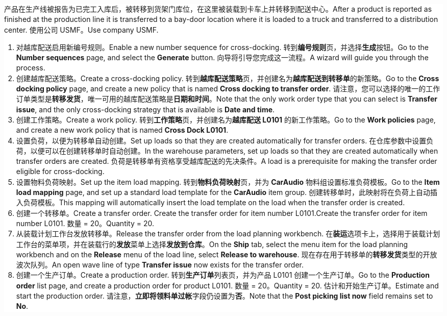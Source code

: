 <span data-ttu-id="c99a7-160">产品在生产线被报告为已完工入库后，被转移到货架门库位，在这里被装载到卡车上并转移到配送中心。</span><span class="sxs-lookup"><span data-stu-id="c99a7-160">After a product is reported as finished at the production line it is transferred to a bay-door location where it is loaded to a truck and transferred to a distribution center.</span></span> <span data-ttu-id="c99a7-161">使用公司 USMF。</span><span class="sxs-lookup"><span data-stu-id="c99a7-161">Use company USMF.</span></span>

1.  <span data-ttu-id="c99a7-162">对越库配送启用新编号规则。</span><span class="sxs-lookup"><span data-stu-id="c99a7-162">Enable a new number sequence for cross-docking.</span></span> <span data-ttu-id="c99a7-163">转到**编号规则**页，并选择**生成**按钮。</span><span class="sxs-lookup"><span data-stu-id="c99a7-163">Go to the **Number sequences** page, and select the **Generate** button.</span></span> <span data-ttu-id="c99a7-164">向导将引导您完成这一流程。</span><span class="sxs-lookup"><span data-stu-id="c99a7-164">A wizard will guide you through the process.</span></span>
2.  <span data-ttu-id="c99a7-165">创建越库配送策略。</span><span class="sxs-lookup"><span data-stu-id="c99a7-165">Create a cross-docking policy.</span></span> <span data-ttu-id="c99a7-166">转到**越库配送策略**页，并创建名为**越库配送到转移单**的新策略。</span><span class="sxs-lookup"><span data-stu-id="c99a7-166">Go to the **Cross docking policy** page, and create a new policy that is named **Cross docking to transfer order**.</span></span> <span data-ttu-id="c99a7-167">请注意，您可以选择的唯一的工作订单类型是**转移发货**，唯一可用的越库配送策略是**日期和时间**。</span><span class="sxs-lookup"><span data-stu-id="c99a7-167">Note that the only work order type that you can select is **Transfer issue**, and the only cross-docking strategy that is available is **Date and time**.</span></span>
3.  <span data-ttu-id="c99a7-168">创建工作策略。</span><span class="sxs-lookup"><span data-stu-id="c99a7-168">Create a work policy.</span></span> <span data-ttu-id="c99a7-169">转到**工作策略**页，并创建名为**越库配送 L0101** 的新工作策略。</span><span class="sxs-lookup"><span data-stu-id="c99a7-169">Go to the **Work policies** page, and create a new work policy that is named **Cross Dock L0101**.</span></span>
4.  <span data-ttu-id="c99a7-170">设置负荷，以便为转移单自动创建。</span><span class="sxs-lookup"><span data-stu-id="c99a7-170">Set up loads so that they are created automatically for transfer orders.</span></span> <span data-ttu-id="c99a7-171">在仓库参数中设置负荷，以便可以在创建转移单时自动创建。</span><span class="sxs-lookup"><span data-stu-id="c99a7-171">In the warehouse parameters, set up loads so that they are created automatically when transfer orders are created.</span></span> <span data-ttu-id="c99a7-172">负荷是转移单有资格享受越库配送的先决条件。</span><span class="sxs-lookup"><span data-stu-id="c99a7-172">A load is a prerequisite for making the transfer order eligible for cross-docking.</span></span>
5.  <span data-ttu-id="c99a7-173">设置物料负荷映射。</span><span class="sxs-lookup"><span data-stu-id="c99a7-173">Set up the item load mapping.</span></span> <span data-ttu-id="c99a7-174">转到**物料负荷映射**页，并为 **CarAudio** 物料组设置标准负荷模板。</span><span class="sxs-lookup"><span data-stu-id="c99a7-174">Go to the **Item load mapping** page, and set up a standard load template for the **CarAudio** item group.</span></span> <span data-ttu-id="c99a7-175">创建转移单时，此映射将在负荷上自动插入负荷模板。</span><span class="sxs-lookup"><span data-stu-id="c99a7-175">This mapping will automatically insert the load template on the load when the transfer order is created.</span></span>
6.  <span data-ttu-id="c99a7-176">创建一个转移单。</span><span class="sxs-lookup"><span data-stu-id="c99a7-176">Create a transfer order.</span></span> <span data-ttu-id="c99a7-177">Create the transfer order for item number L0101.</span><span class="sxs-lookup"><span data-stu-id="c99a7-177">Create the transfer order for item number L0101.</span></span> <span data-ttu-id="c99a7-178">数量 = 20。</span><span class="sxs-lookup"><span data-stu-id="c99a7-178">Quantity = 20.</span></span>
7.  <span data-ttu-id="c99a7-179">从装载计划工作台发放转移单。</span><span class="sxs-lookup"><span data-stu-id="c99a7-179">Release the transfer order from the load planning workbench.</span></span> <span data-ttu-id="c99a7-180">在**装运**选项卡上，选择用于装载计划工作台的菜单项，并在装载行的**发放**菜单上选择**发放到仓库**。</span><span class="sxs-lookup"><span data-stu-id="c99a7-180">On the **Ship** tab, select the menu item for the load planning workbench and on the **Release** menu of the load line, select **Release to warehouse**.</span></span> <span data-ttu-id="c99a7-181">现在存在用于转移单的**转移发货**类型的开放波次队列。</span><span class="sxs-lookup"><span data-stu-id="c99a7-181">An open wave line of type **Transfer issue** now exists for the transfer order.</span></span>
8.  <span data-ttu-id="c99a7-182">创建一个生产订单。</span><span class="sxs-lookup"><span data-stu-id="c99a7-182">Create a production order.</span></span> <span data-ttu-id="c99a7-183">转到**生产订单**列表页，并为产品 L0101 创建一个生产订单。</span><span class="sxs-lookup"><span data-stu-id="c99a7-183">Go to the **Production order** list page, and create a production order for product L0101.</span></span> <span data-ttu-id="c99a7-184">数量 = 20。</span><span class="sxs-lookup"><span data-stu-id="c99a7-184">Quantity = 20.</span></span> <span data-ttu-id="c99a7-185">估计和开始生产订单。</span><span class="sxs-lookup"><span data-stu-id="c99a7-185">Estimate and start the production order.</span></span> <span data-ttu-id="c99a7-186">请注意，**立即将领料单过帐**字段仍设置为**否**。</span><span class="sxs-lookup"><span data-stu-id="c99a7-186">Note that the **Post picking list now** field remains set to **No**.</span></span>